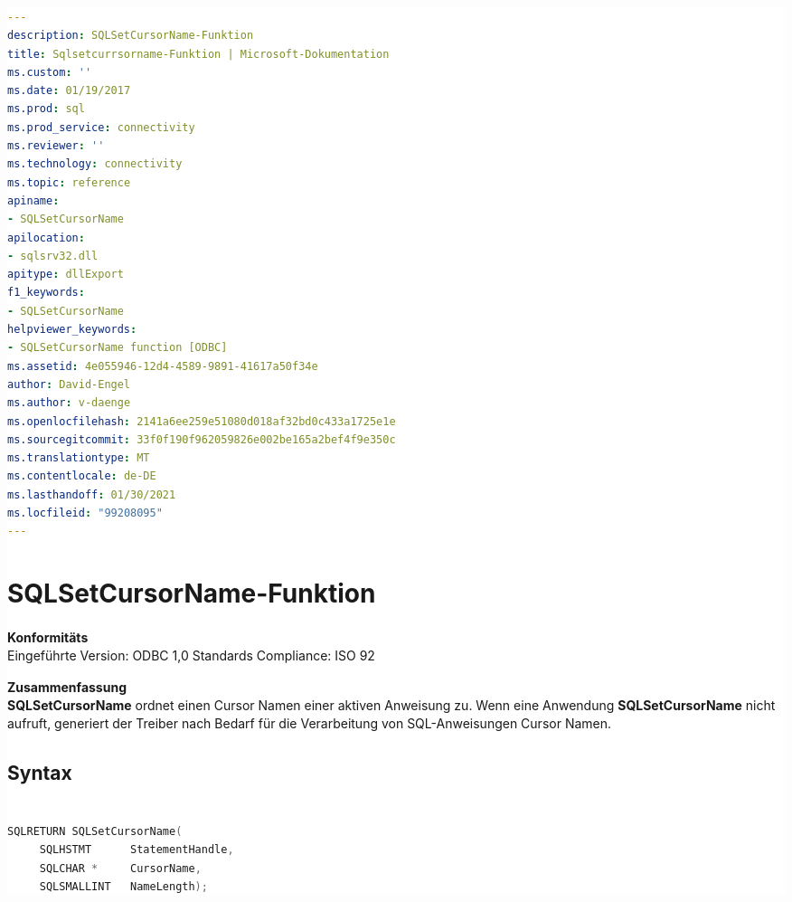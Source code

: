 ```yaml
---
description: SQLSetCursorName-Funktion
title: Sqlsetcurrsorname-Funktion | Microsoft-Dokumentation
ms.custom: ''
ms.date: 01/19/2017
ms.prod: sql
ms.prod_service: connectivity
ms.reviewer: ''
ms.technology: connectivity
ms.topic: reference
apiname:
- SQLSetCursorName
apilocation:
- sqlsrv32.dll
apitype: dllExport
f1_keywords:
- SQLSetCursorName
helpviewer_keywords:
- SQLSetCursorName function [ODBC]
ms.assetid: 4e055946-12d4-4589-9891-41617a50f34e
author: David-Engel
ms.author: v-daenge
ms.openlocfilehash: 2141a6ee259e51080d018af32bd0c433a1725e1e
ms.sourcegitcommit: 33f0f190f962059826e002be165a2bef4f9e350c
ms.translationtype: MT
ms.contentlocale: de-DE
ms.lasthandoff: 01/30/2021
ms.locfileid: "99208095"
---
```

# <a name="sqlsetcursorname-function"></a>SQLSetCursorName-Funktion
**Konformitäts**  
 Eingeführte Version: ODBC 1,0 Standards Compliance: ISO 92  
  
 **Zusammenfassung**  
 **SQLSetCursorName** ordnet einen Cursor Namen einer aktiven Anweisung zu. Wenn eine Anwendung **SQLSetCursorName** nicht aufruft, generiert der Treiber nach Bedarf für die Verarbeitung von SQL-Anweisungen Cursor Namen.  
  
## <a name="syntax"></a>Syntax  
  
```cpp  
  
SQLRETURN SQLSetCursorName(  
     SQLHSTMT      StatementHandle,  
     SQLCHAR *     CursorName,  
     SQLSMALLINT   NameLength);  
```  
  